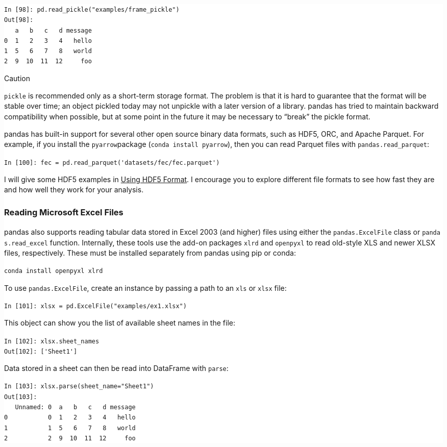 ```
In [98]: pd.read_pickle("examples/frame_pickle")
Out[98]: 
   a   b   c   d message
0  1   2   3   4   hello
1  5   6   7   8   world
2  9  10  11  12     foo
```

Caution

`pickle` is recommended only as a short-term storage format. The problem is that it is hard to guarantee that the format will be stable over time; an object pickled today may not unpickle with a later version of a library. pandas has tried to maintain backward compatibility when possible, but at some point in the future it may be necessary to “break” the pickle format.

pandas has built-in support for several other open source binary data formats, such as HDF5, ORC, and Apache Parquet. For example, if you install the `pyarrow`package (`conda install pyarrow`), then you can read Parquet files with `pandas.read_parquet`:

```
In [100]: fec = pd.read_parquet('datasets/fec/fec.parquet')
```

I will give some HDF5 examples in [Using HDF5 Format](https://wesmckinney.com/book/accessing-data#io_hdf5). I encourage you to explore different file formats to see how fast they are and how well they work for your analysis.

### Reading Microsoft Excel Files[](https://wesmckinney.com/book/accessing-data#pandas_excel_files)

pandas also supports reading tabular data stored in Excel 2003 (and higher) files using either the `pandas.ExcelFile` class or `pandas.read_excel` function. Internally, these tools use the add-on packages `xlrd` and `openpyxl` to read old-style XLS and newer XLSX files, respectively. These must be installed separately from pandas using pip or conda:

```
conda install openpyxl xlrd
```

To use `pandas.ExcelFile`, create an instance by passing a path to an `xls` or `xlsx` file:

```
In [101]: xlsx = pd.ExcelFile("examples/ex1.xlsx")
```

This object can show you the list of available sheet names in the file:

```
In [102]: xlsx.sheet_names
Out[102]: ['Sheet1']
```

Data stored in a sheet can then be read into DataFrame with `parse`:

```
In [103]: xlsx.parse(sheet_name="Sheet1")
Out[103]: 
   Unnamed: 0  a   b   c   d message
0           0  1   2   3   4   hello
1           1  5   6   7   8   world
2           2  9  10  11  12     foo
```
